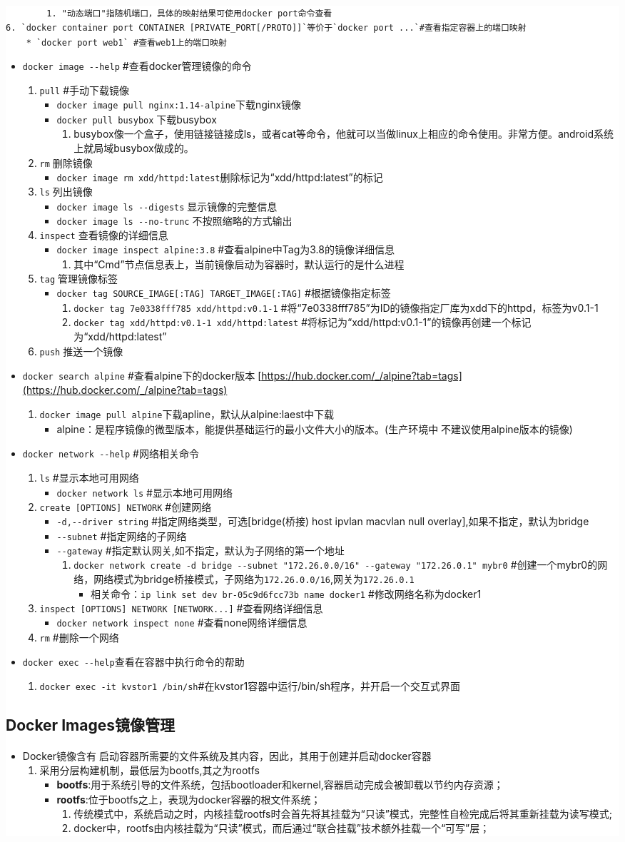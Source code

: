             1. "动态端口"指随机端口，具体的映射结果可使用docker port命令查看
    6. `docker container port CONTAINER [PRIVATE_PORT[/PROTO]]`等价于`docker port ...`#查看指定容器上的端口映射
        * `docker port web1` #查看web1上的端口映射
* `docker image --help` #查看docker管理镜像的命令  
    1. `pull` #手动下载镜像
        * `docker image pull nginx:1.14-alpine`下载nginx镜像
        * `docker pull busybox` 下载busybox
            1. busybox像一个盒子，使用链接链接成ls，或者cat等命令，他就可以当做linux上相应的命令使用。非常方便。android系统上就局域busybox做成的。
    2. `rm` 删除镜像
        * `docker image rm xdd/httpd:latest`删除标记为“xdd/httpd:latest”的标记
    3. `ls` 列出镜像
        * `docker image ls --digests` 显示镜像的完整信息
        * `docker image ls --no-trunc`  不按照缩略的方式输出
    4. `inspect` 查看镜像的详细信息
        * `docker image inspect alpine:3.8` #查看alpine中Tag为3.8的镜像详细信息
            1. 其中“Cmd”节点信息表上，当前镜像启动为容器时，默认运行的是什么进程
    5. `tag` 管理镜像标签
        * `docker tag SOURCE_IMAGE[:TAG] TARGET_IMAGE[:TAG]` #根据镜像指定标签
            1. `docker tag 7e0338fff785 xdd/httpd:v0.1-1` #将“7e0338fff785”为ID的镜像指定厂库为xdd下的httpd，标签为v0.1-1
            2. `docker tag xdd/httpd:v0.1-1 xdd/httpd:latest` #将标记为“xdd/httpd:v0.1-1”的镜像再创建一个标记为“xdd/httpd:latest”
    6. `push` 推送一个镜像
* `docker search alpine` #查看alpine下的docker版本 [https://hub.docker.com/_/alpine?tab=tags](https://hub.docker.com/_/alpine?tab=tags)
    1. `docker image pull alpine`下载apline，默认从alpine:laest中下载
        * alpine：是程序镜像的微型版本，能提供基础运行的最小文件大小的版本。(生产环境中 不建议使用alpine版本的镜像)

* `docker network --help` #网络相关命令
    1. `ls` #显示本地可用网络
        * `docker network ls` #显示本地可用网络
    2. `create [OPTIONS] NETWORK` #创建网络
        * `-d,--driver string` #指定网络类型，可选[bridge(桥接) host ipvlan macvlan null overlay],如果不指定，默认为bridge
        * `--subnet` #指定网络的子网络
        * `--gateway` #指定默认网关,如不指定，默认为子网络的第一个地址
            1. `docker network create -d bridge --subnet "172.26.0.0/16" --gateway "172.26.0.1" mybr0` #创建一个mybr0的网络，网络模式为bridge桥接模式，子网络为`172.26.0.0/16`,网关为`172.26.0.1`
                * 相关命令：`ip link set dev br-05c9d6fcc73b name docker1` #修改网络名称为docker1
    3. `inspect [OPTIONS] NETWORK [NETWORK...]` #查看网络详细信息
        * `docker network inspect none` #查看none网络详细信息
    4. `rm` #删除一个网络
    

* `docker exec --help`查看在容器中执行命令的帮助
    1. `docker exec -it kvstor1 /bin/sh`#在kvstor1容器中运行/bin/sh程序，并开启一个交互式界面

## Docker Images镜像管理

* Docker镜像含有 启动容器所需要的文件系统及其内容，因此，其用于创建并启动docker容器
    1. 采用分层构建机制，最低层为bootfs,其之为rootfs
        * **bootfs**:用于系统引导的文件系统，包括bootloader和kernel,容器启动完成会被卸载以节约内存资源；
        * **rootfs**:位于bootfs之上，表现为docker容器的根文件系统；
            1. 传统模式中，系统启动之时，内核挂载rootfs时会首先将其挂载为“只读”模式，完整性自检完成后将其重新挂载为读写模式;
            2. docker中，rootfs由内核挂载为“只读”模式，而后通过“联合挂载”技术额外挂载一个“可写”层；